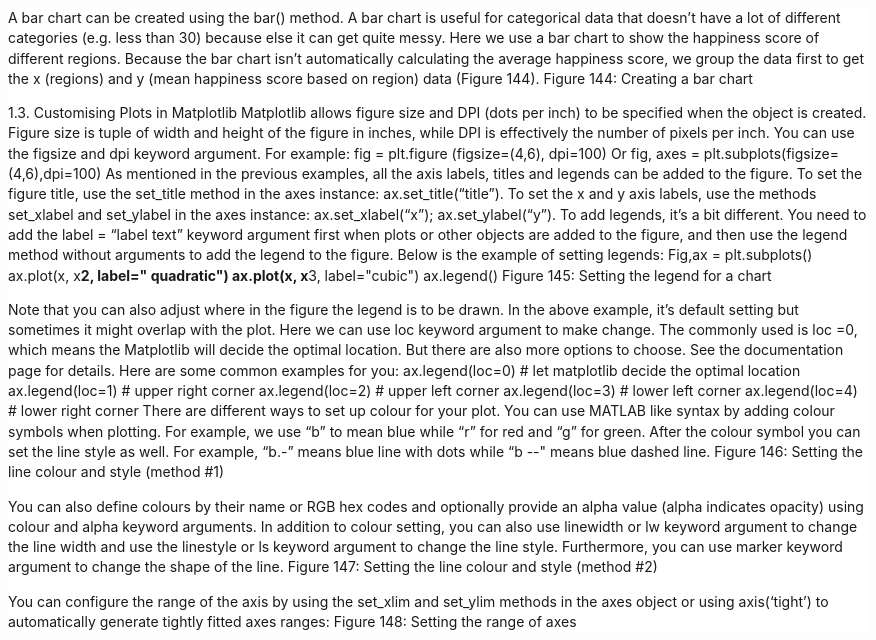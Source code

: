 A bar chart can be created using the bar() method. A bar chart is useful for categorical data that doesn’t have a lot of different categories (e.g. less than 30) because else it can get quite messy. Here we use a bar chart to show the happiness score of different regions. Because the bar chart isn’t automatically calculating the average happiness score, we group the data first to get the x (regions) and y (mean happiness score based on region) data (Figure 144).
Figure 144: Creating a bar chart
 
1.3.	Customising Plots in Matplotlib
Matplotlib allows figure size and DPI (dots per inch) to be specified when the object is created. Figure size is tuple of width and height of the figure in inches, while DPI is effectively the number of pixels per inch. You can use the figsize and dpi keyword argument. For example:
fig = plt.figure (figsize=(4,6), dpi=100)
Or
fig, axes = plt.subplots(figsize=(4,6),dpi=100)
As mentioned in the previous examples, all the axis labels, titles and legends can be added to the figure. To set the figure title, use the set_title method in the axes instance: ax.set_title(“title”). To set the x and y axis labels, use the methods set_xlabel and set_ylabel in the axes instance: ax.set_xlabel(“x”); ax.set_ylabel(“y”). To add legends, it’s a bit different. You need to add the label = “label text” keyword argument first when plots or other objects are added to the figure, and then use the legend method without arguments to add the legend to the figure. Below is the example of setting legends:
Fig,ax = plt.subplots()
ax.plot(x, x**2, label=" quadratic")
ax.plot(x, x**3, label="cubic")
ax.legend()
Figure 145: Setting the legend for a chart
 
Note that you can also adjust where in the figure the legend is to be drawn. In the above example, it’s default setting but sometimes it might overlap with the plot. Here we can use loc keyword argument to make change. The commonly used is loc =0, which means the Matplotlib will decide the optimal location. But there are also more options to choose. See the documentation page for details. Here are some common examples for you:
ax.legend(loc=0) # let matplotlib decide the optimal location
ax.legend(loc=1) # upper right corner
ax.legend(loc=2) # upper left corner
ax.legend(loc=3) # lower left corner
ax.legend(loc=4) # lower right corner
There are different ways to set up colour for your plot. You can use MATLAB like syntax by adding colour symbols when plotting. For example, we use “b” to mean blue while “r” for red and “g” for green. After the colour symbol you can set the line style as well. For example, “b.-” means blue line with dots while “b --" means blue dashed line.
Figure 146: Setting the line colour and style (method #1)
 
You can also define colours by their name or RGB hex codes and optionally provide an alpha value (alpha indicates opacity) using colour and alpha keyword arguments.
In addition to colour setting, you can also use linewidth or lw keyword argument to change the line width and use the linestyle or ls keyword argument to change the line style. Furthermore, you can use marker keyword argument to change the shape of the line.
Figure 147: Setting the line colour and style (method #2)
 
You can configure the range of the axis by using the set_xlim and set_ylim methods in the axes object or using axis(‘tight’) to automatically generate tightly fitted axes ranges:
Figure 148: Setting the range of axes
 